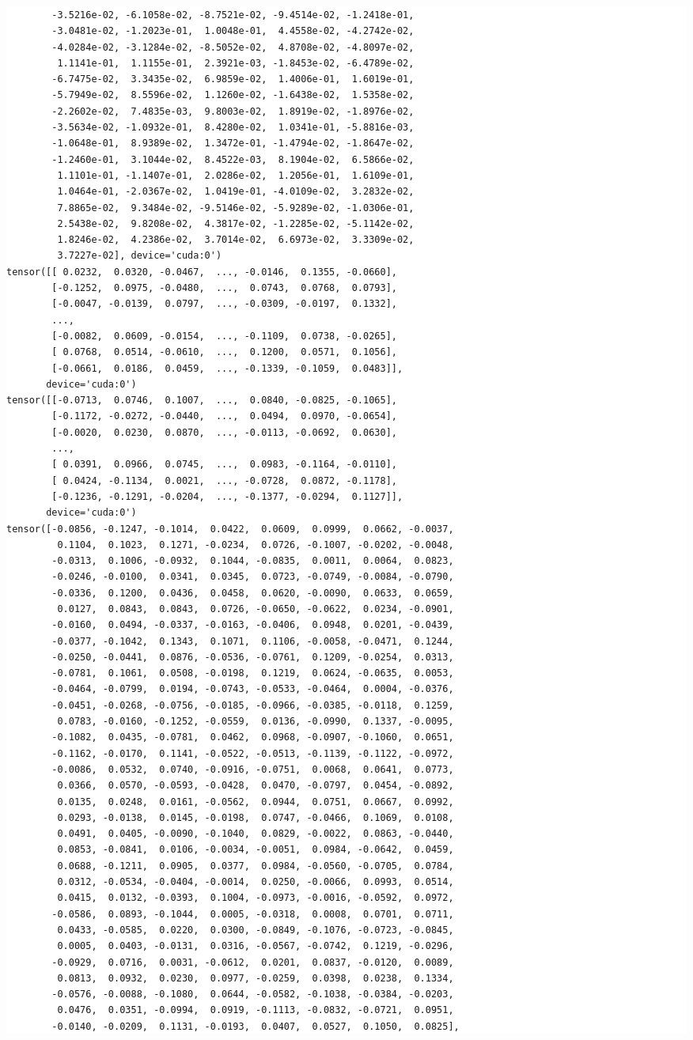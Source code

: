             -3.5216e-02, -6.1058e-02, -8.7521e-02, -9.4514e-02, -1.2418e-01,
            -3.0481e-02, -1.2023e-01,  1.0048e-01,  4.4558e-02, -4.2742e-02,
            -4.0284e-02, -3.1284e-02, -8.5052e-02,  4.8708e-02, -4.8097e-02,
             1.1141e-01,  1.1155e-01,  2.3921e-03, -1.8453e-02, -6.4789e-02,
            -6.7475e-02,  3.3435e-02,  6.9859e-02,  1.4006e-01,  1.6019e-01,
            -5.7949e-02,  8.5596e-02,  1.1260e-02, -1.6438e-02,  1.5358e-02,
            -2.2602e-02,  7.4835e-03,  9.8003e-02,  1.8919e-02, -1.8976e-02,
            -3.5634e-02, -1.0932e-01,  8.4280e-02,  1.0341e-01, -5.8816e-03,
            -1.0648e-01,  8.9389e-02,  1.3472e-01, -1.4794e-02, -1.8647e-02,
            -1.2460e-01,  3.1044e-02,  8.4522e-03,  8.1904e-02,  6.5866e-02,
             1.1101e-01, -1.1407e-01,  2.0286e-02,  1.2056e-01,  1.6109e-01,
             1.0464e-01, -2.0367e-02,  1.0419e-01, -4.0109e-02,  3.2832e-02,
             7.8865e-02,  9.3484e-02, -9.5146e-02, -5.9289e-02, -1.0306e-01,
             2.5438e-02,  9.8208e-02,  4.3817e-02, -1.2285e-02, -5.1142e-02,
             1.8246e-02,  4.2386e-02,  3.7014e-02,  6.6973e-02,  3.3309e-02,
             3.7227e-02], device='cuda:0')
    tensor([[ 0.0232,  0.0320, -0.0467,  ..., -0.0146,  0.1355, -0.0660],
            [-0.1252,  0.0975, -0.0480,  ...,  0.0743,  0.0768,  0.0793],
            [-0.0047, -0.0139,  0.0797,  ..., -0.0309, -0.0197,  0.1332],
            ...,
            [-0.0082,  0.0609, -0.0154,  ..., -0.1109,  0.0738, -0.0265],
            [ 0.0768,  0.0514, -0.0610,  ...,  0.1200,  0.0571,  0.1056],
            [-0.0661,  0.0186,  0.0459,  ..., -0.1339, -0.1059,  0.0483]],
           device='cuda:0')
    tensor([[-0.0713,  0.0746,  0.1007,  ...,  0.0840, -0.0825, -0.1065],
            [-0.1172, -0.0272, -0.0440,  ...,  0.0494,  0.0970, -0.0654],
            [-0.0020,  0.0230,  0.0870,  ..., -0.0113, -0.0692,  0.0630],
            ...,
            [ 0.0391,  0.0966,  0.0745,  ...,  0.0983, -0.1164, -0.0110],
            [ 0.0424, -0.1134,  0.0021,  ..., -0.0728,  0.0872, -0.1178],
            [-0.1236, -0.1291, -0.0204,  ..., -0.1377, -0.0294,  0.1127]],
           device='cuda:0')
    tensor([-0.0856, -0.1247, -0.1014,  0.0422,  0.0609,  0.0999,  0.0662, -0.0037,
             0.1104,  0.1023,  0.1271, -0.0234,  0.0726, -0.1007, -0.0202, -0.0048,
            -0.0313,  0.1006, -0.0932,  0.1044, -0.0835,  0.0011,  0.0064,  0.0823,
            -0.0246, -0.0100,  0.0341,  0.0345,  0.0723, -0.0749, -0.0084, -0.0790,
            -0.0336,  0.1200,  0.0436,  0.0458,  0.0620, -0.0090,  0.0633,  0.0659,
             0.0127,  0.0843,  0.0843,  0.0726, -0.0650, -0.0622,  0.0234, -0.0901,
            -0.0160,  0.0494, -0.0337, -0.0163, -0.0406,  0.0948,  0.0201, -0.0439,
            -0.0377, -0.1042,  0.1343,  0.1071,  0.1106, -0.0058, -0.0471,  0.1244,
            -0.0250, -0.0441,  0.0876, -0.0536, -0.0761,  0.1209, -0.0254,  0.0313,
            -0.0781,  0.1061,  0.0508, -0.0198,  0.1219,  0.0624, -0.0635,  0.0053,
            -0.0464, -0.0799,  0.0194, -0.0743, -0.0533, -0.0464,  0.0004, -0.0376,
            -0.0451, -0.0268, -0.0756, -0.0185, -0.0966, -0.0385, -0.0118,  0.1259,
             0.0783, -0.0160, -0.1252, -0.0559,  0.0136, -0.0990,  0.1337, -0.0095,
            -0.1082,  0.0435, -0.0781,  0.0462,  0.0968, -0.0907, -0.1060,  0.0651,
            -0.1162, -0.0170,  0.1141, -0.0522, -0.0513, -0.1139, -0.1122, -0.0972,
            -0.0086,  0.0532,  0.0740, -0.0916, -0.0751,  0.0068,  0.0641,  0.0773,
             0.0366,  0.0570, -0.0593, -0.0428,  0.0470, -0.0797,  0.0454, -0.0892,
             0.0135,  0.0248,  0.0161, -0.0562,  0.0944,  0.0751,  0.0667,  0.0992,
             0.0293, -0.0138,  0.0145, -0.0198,  0.0747, -0.0466,  0.1069,  0.0108,
             0.0491,  0.0405, -0.0090, -0.1040,  0.0829, -0.0022,  0.0863, -0.0440,
             0.0853, -0.0841,  0.0106, -0.0034, -0.0051,  0.0984, -0.0642,  0.0459,
             0.0688, -0.1211,  0.0905,  0.0377,  0.0984, -0.0560, -0.0705,  0.0784,
             0.0312, -0.0534, -0.0404, -0.0014,  0.0250, -0.0066,  0.0993,  0.0514,
             0.0415,  0.0132, -0.0393,  0.1004, -0.0973, -0.0016, -0.0592,  0.0972,
            -0.0586,  0.0893, -0.1044,  0.0005, -0.0318,  0.0008,  0.0701,  0.0711,
             0.0433, -0.0585,  0.0220,  0.0300, -0.0849, -0.1076, -0.0723, -0.0845,
             0.0005,  0.0403, -0.0131,  0.0316, -0.0567, -0.0742,  0.1219, -0.0296,
            -0.0929,  0.0716,  0.0031, -0.0612,  0.0201,  0.0837, -0.0120,  0.0089,
             0.0813,  0.0932,  0.0230,  0.0977, -0.0259,  0.0398,  0.0238,  0.1334,
            -0.0576, -0.0088, -0.1080,  0.0644, -0.0582, -0.1038, -0.0384, -0.0203,
             0.0476,  0.0351, -0.0994,  0.0919, -0.1113, -0.0832, -0.0721,  0.0951,
            -0.0140, -0.0209,  0.1131, -0.0193,  0.0407,  0.0527,  0.1050,  0.0825],